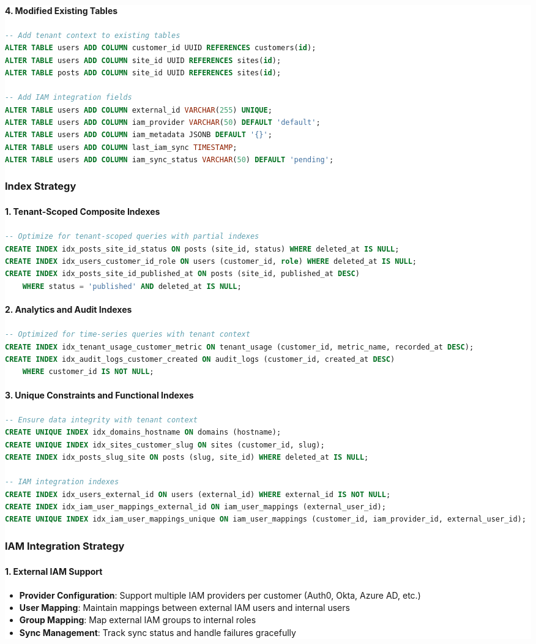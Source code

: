 #### 4. Modified Existing Tables
```sql
-- Add tenant context to existing tables
ALTER TABLE users ADD COLUMN customer_id UUID REFERENCES customers(id);
ALTER TABLE users ADD COLUMN site_id UUID REFERENCES sites(id);
ALTER TABLE posts ADD COLUMN site_id UUID REFERENCES sites(id);

-- Add IAM integration fields
ALTER TABLE users ADD COLUMN external_id VARCHAR(255) UNIQUE;
ALTER TABLE users ADD COLUMN iam_provider VARCHAR(50) DEFAULT 'default';
ALTER TABLE users ADD COLUMN iam_metadata JSONB DEFAULT '{}';
ALTER TABLE users ADD COLUMN last_iam_sync TIMESTAMP;
ALTER TABLE users ADD COLUMN iam_sync_status VARCHAR(50) DEFAULT 'pending';
```

### Index Strategy

#### 1. Tenant-Scoped Composite Indexes
```sql
-- Optimize for tenant-scoped queries with partial indexes
CREATE INDEX idx_posts_site_id_status ON posts (site_id, status) WHERE deleted_at IS NULL;
CREATE INDEX idx_users_customer_id_role ON users (customer_id, role) WHERE deleted_at IS NULL;
CREATE INDEX idx_posts_site_id_published_at ON posts (site_id, published_at DESC) 
    WHERE status = 'published' AND deleted_at IS NULL;
```

#### 2. Analytics and Audit Indexes
```sql
-- Optimized for time-series queries with tenant context
CREATE INDEX idx_tenant_usage_customer_metric ON tenant_usage (customer_id, metric_name, recorded_at DESC);
CREATE INDEX idx_audit_logs_customer_created ON audit_logs (customer_id, created_at DESC) 
    WHERE customer_id IS NOT NULL;
```

#### 3. Unique Constraints and Functional Indexes
```sql
-- Ensure data integrity with tenant context
CREATE UNIQUE INDEX idx_domains_hostname ON domains (hostname);
CREATE UNIQUE INDEX idx_sites_customer_slug ON sites (customer_id, slug);
CREATE INDEX idx_posts_slug_site ON posts (slug, site_id) WHERE deleted_at IS NULL;

-- IAM integration indexes
CREATE INDEX idx_users_external_id ON users (external_id) WHERE external_id IS NOT NULL;
CREATE INDEX idx_iam_user_mappings_external_id ON iam_user_mappings (external_user_id);
CREATE UNIQUE INDEX idx_iam_user_mappings_unique ON iam_user_mappings (customer_id, iam_provider_id, external_user_id);
```

### IAM Integration Strategy

#### 1. External IAM Support
- **Provider Configuration**: Support multiple IAM providers per customer (Auth0, Okta, Azure AD, etc.)
- **User Mapping**: Maintain mappings between external IAM users and internal users
- **Group Mapping**: Map external IAM groups to internal roles
- **Sync Management**: Track sync status and handle failures gracefully
